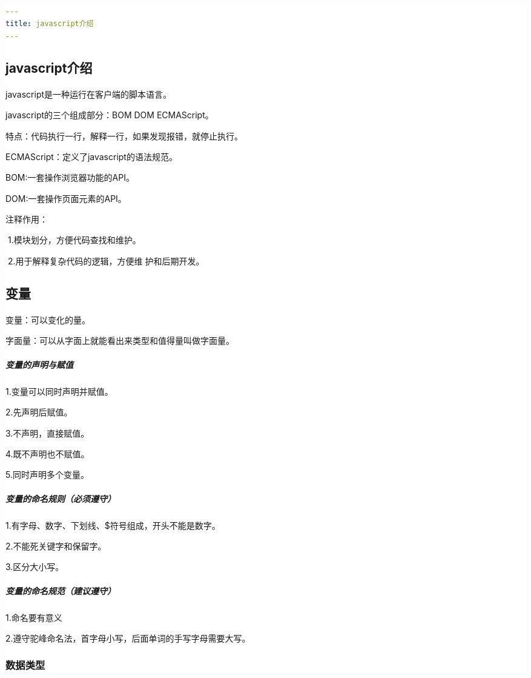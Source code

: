 ```yaml
---
title: javascript介绍
---
```

## javascript介绍

javascript是一种运行在客户端的脚本语言。

javascript的三个组成部分：BOM DOM   ECMAScript。

特点：代码执行一行，解释一行，如果发现报错，就停止执行。

ECMAScript：定义了javascript的语法规范。

BOM:一套操作浏览器功能的API。

DOM:一套操作页面元素的API。

注释作用：

​	1.模块划分，方便代码查找和维护。

​	2.用于解释复杂代码的逻辑，方便维							护和后期开发。



## 变量

变量：可以变化的量。

字面量：可以从字面上就能看出来类型和值得量叫做字面量。

##### 变量的声明与赋值

1.变量可以同时声明并赋值。

2.先声明后赋值。

3.不声明，直接赋值。

4.既不声明也不赋值。

5.同时声明多个变量。

##### 变量的命名规则（必须遵守）

1.有字母、数字、下划线、$符号组成，开头不能是数字。

2.不能死关键字和保留字。

3.区分大小写。

##### 变量的命名规范（建议遵守）

1.命名要有意义

2.遵守驼峰命名法，首字母小写，后面单词的手写字母需要大写。

### 数据类型

